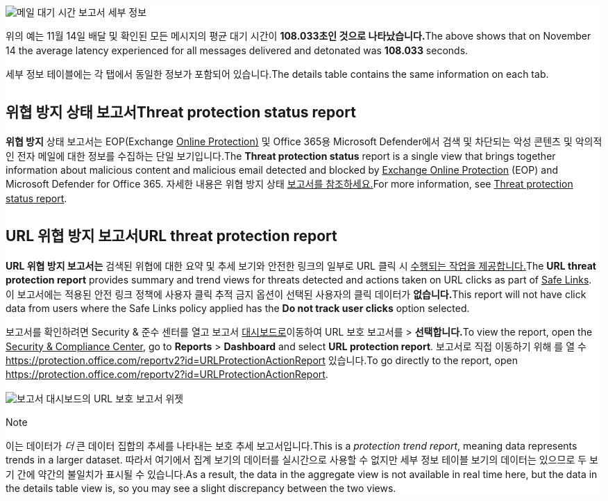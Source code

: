 ![메일 대기 시간 보고서 세부 정보](../../media/mail-latency-report-details.png)

<span data-ttu-id="31ed1-254">위의 예는 11월 14일 배달 및 확인된 모든 메시지의 평균 대기 시간이 **108.033초인 것으로 나타났습니다.**</span><span class="sxs-lookup"><span data-stu-id="31ed1-254">The above shows that on November 14 the average latency experienced for all messages delivered and detonated was **108.033** seconds.</span></span>

<span data-ttu-id="31ed1-255">세부 정보 테이블에는 각 탭에서 동일한 정보가 포함되어 있습니다.</span><span class="sxs-lookup"><span data-stu-id="31ed1-255">The details table contains the same information on each tab.</span></span>

## <a name="threat-protection-status-report"></a><span data-ttu-id="31ed1-256">위협 방지 상태 보고서</span><span class="sxs-lookup"><span data-stu-id="31ed1-256">Threat protection status report</span></span>

<span data-ttu-id="31ed1-257">**위협 방지** 상태 보고서는 EOP(Exchange [Online Protection)](exchange-online-protection-overview.md) 및 Office 365용 Microsoft Defender에서 검색 및 차단되는 악성 콘텐츠 및 악의적인 전자 메일에 대한 정보를 수집하는 단일 보기입니다.</span><span class="sxs-lookup"><span data-stu-id="31ed1-257">The **Threat protection status** report is a single view that brings together information about malicious content and malicious email detected and blocked by [Exchange Online Protection](exchange-online-protection-overview.md) (EOP) and Microsoft Defender for Office 365.</span></span> <span data-ttu-id="31ed1-258">자세한 내용은 위협 방지 상태 [보고서를 참조하세요.](view-email-security-reports.md#threat-protection-status-report)</span><span class="sxs-lookup"><span data-stu-id="31ed1-258">For more information, see [Threat protection status report](view-email-security-reports.md#threat-protection-status-report).</span></span>

## <a name="url-threat-protection-report"></a><span data-ttu-id="31ed1-259">URL 위협 방지 보고서</span><span class="sxs-lookup"><span data-stu-id="31ed1-259">URL threat protection report</span></span>

<span data-ttu-id="31ed1-260">**URL 위협 방지 보고서는** 검색된 위협에 대한 요약 및 추세 보기와 안전한 링크의 일부로 URL 클릭 시 [수행되는 작업을 제공합니다.](atp-safe-links.md)</span><span class="sxs-lookup"><span data-stu-id="31ed1-260">The **URL threat protection report** provides summary and trend views for threats detected and actions taken on URL clicks as part of [Safe Links](atp-safe-links.md).</span></span> <span data-ttu-id="31ed1-261">이 보고서에는 적용된 안전 링크 정책에 사용자 클릭 추적 금지 옵션이 선택된 사용자의 클릭 데이터가 **없습니다.**</span><span class="sxs-lookup"><span data-stu-id="31ed1-261">This report will not have click data from users where the Safe Links policy applied has the **Do not track user clicks** option selected.</span></span>

<span data-ttu-id="31ed1-262">보고서를 확인하려면 Security & 준수 센터를 열고  보고서 [대시보드로](https://protection.office.com)이동하여 URL 보호 보고서를 \>  **선택합니다.**</span><span class="sxs-lookup"><span data-stu-id="31ed1-262">To view the report, open the [Security & Compliance Center](https://protection.office.com), go to **Reports** \> **Dashboard** and select **URL protection report**.</span></span> <span data-ttu-id="31ed1-263">보고서로 직접 이동하기 위해 를 열 수 <https://protection.office.com/reportv2?id=URLProtectionActionReport> 있습니다.</span><span class="sxs-lookup"><span data-stu-id="31ed1-263">To go directly to the report, open <https://protection.office.com/reportv2?id=URLProtectionActionReport>.</span></span>

![보고서 대시보드의 URL 보호 보고서 위젯](../../media/url-protection-report-widget.png)

> [!NOTE]
> <span data-ttu-id="31ed1-265">이는 데이터가 *더* 큰 데이터 집합의 추세를 나타내는 보호 추세 보고서입니다.</span><span class="sxs-lookup"><span data-stu-id="31ed1-265">This is a *protection trend report*, meaning data represents trends in a larger dataset.</span></span> <span data-ttu-id="31ed1-266">따라서 여기에서 집계 보기의 데이터를 실시간으로 사용할 수 없지만 세부 정보 테이블 보기의 데이터는 있으므로 두 보기 간에 약간의 불일치가 표시될 수 있습니다.</span><span class="sxs-lookup"><span data-stu-id="31ed1-266">As a result, the data in the aggregate view is not available in real time here, but the data in the details table view is, so you may see a slight discrepancy between the two views.</span></span>
